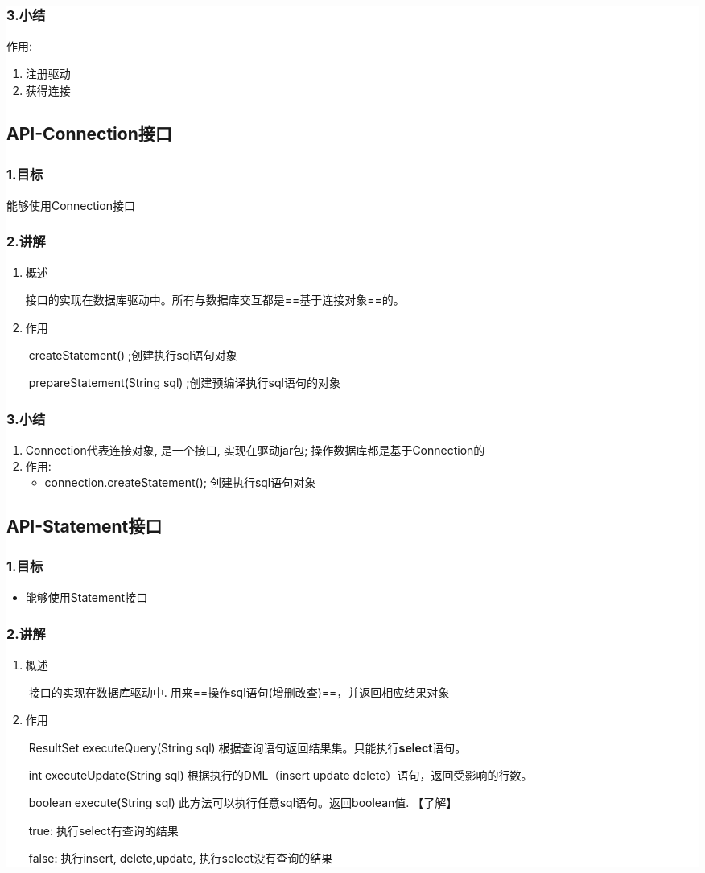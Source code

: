 ### 3.小结

作用:

1. 注册驱动
2. 获得连接

## API-Connection接口

### 1.目标

 能够使用Connection接口

### 2.讲解

1. 概述

   ​	接口的实现在数据库驱动中。所有与数据库交互都是==基于连接对象==的。

2. 作用

   ​	createStatement() ;创建执行sql语句对象

   ​	prepareStatement(String sql) ;创建预编译执行sql语句的对象

### 3.小结

1. Connection代表连接对象, 是一个接口, 实现在驱动jar包;  操作数据库都是基于Connection的
2. 作用:
   + connection.createStatement();  创建执行sql语句对象



## API-Statement接口

### 1.目标

+  能够使用Statement接口

### 2.讲解

1. 概述

   ​	接口的实现在数据库驱动中. 用来==操作sql语句(增删改查)==，并返回相应结果对象

2. 作用

   ​	ResultSet  executeQuery(String sql) 根据查询语句返回结果集。只能执行**select**语句。

   ​	int executeUpdate(String sql) 根据执行的DML（insert update delete）语句，返回受影响的行数。

   ​	boolean execute(String sql)  此方法可以执行任意sql语句。返回boolean值. 【了解】

   ​		true:  执行select有查询的结果

   ​		false:  执行insert, delete,update, 执行select没有查询的结果
